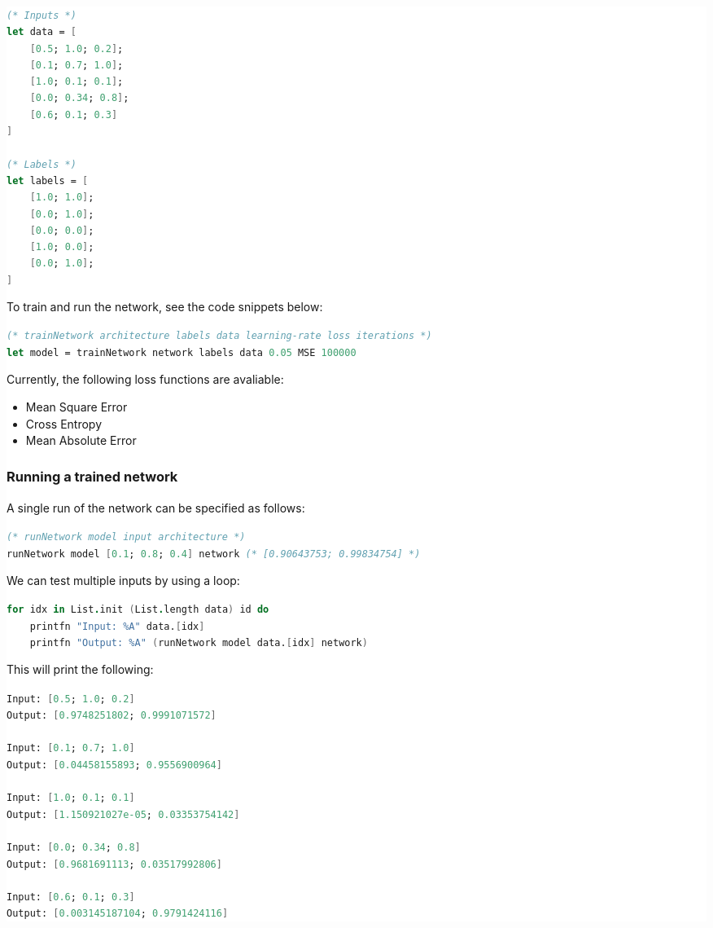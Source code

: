 ```fsharp
(* Inputs *)
let data = [
	[0.5; 1.0; 0.2];
	[0.1; 0.7; 1.0];
	[1.0; 0.1; 0.1];
	[0.0; 0.34; 0.8];
	[0.6; 0.1; 0.3]
]

(* Labels *)
let labels = [
	[1.0; 1.0];
	[0.0; 1.0];
	[0.0; 0.0];
	[1.0; 0.0];
	[0.0; 1.0];
]
```

To train and run the network, see the code snippets below:

```fsharp
(* trainNetwork architecture labels data learning-rate loss iterations *)
let model = trainNetwork network labels data 0.05 MSE 100000
```

Currently, the following loss functions are avaliable:

* Mean Square Error
* Cross Entropy 
* Mean Absolute Error


### Running a trained network

A single run of the network can be specified as follows:

```fsharp
(* runNetwork model input architecture *)
runNetwork model [0.1; 0.8; 0.4] network (* [0.90643753; 0.99834754] *)
```

We can test multiple inputs by using a loop:

```fsharp
for idx in List.init (List.length data) id do
	printfn "Input: %A" data.[idx]
	printfn "Output: %A" (runNetwork model data.[idx] network)
```

This will print the following:

```fsharp
Input: [0.5; 1.0; 0.2]
Output: [0.9748251802; 0.9991071572]

Input: [0.1; 0.7; 1.0]
Output: [0.04458155893; 0.9556900964]

Input: [1.0; 0.1; 0.1]
Output: [1.150921027e-05; 0.03353754142]

Input: [0.0; 0.34; 0.8]
Output: [0.9681691113; 0.03517992806]

Input: [0.6; 0.1; 0.3]
Output: [0.003145187104; 0.9791424116] 
```
